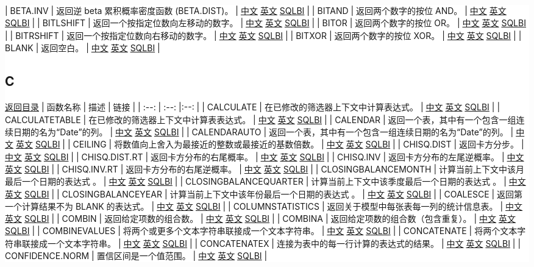 | BETA.INV | 返回逆 beta 累积概率密度函数 (BETA.DIST)。 | [中文](https://learn.microsoft.com/zh-cn/dax/beta-inv-function-dax) [英文](https://learn.microsoft.com/en-us/dax/beta-inv-function-dax) [SQLBI](https://dax.guide/beta.inv/) |
| BITAND | 返回两个数字的按位 AND。 | [中文](https://learn.microsoft.com/zh-cn/dax/bitand-function-dax) [英文](https://learn.microsoft.com/en-us/dax/bitand-function-dax) [SQLBI](https://dax.guide/bitand/) |
| BITLSHIFT | 返回一个按指定位数向左移动的数字。 | [中文](https://learn.microsoft.com/zh-cn/dax/bitlshift-function-dax) [英文](https://learn.microsoft.com/en-us/dax/bitlshift-function-dax) [SQLBI](https://dax.guide/bitlshift/) |
| BITOR | 返回两个数字的按位 OR。 | [中文](https://learn.microsoft.com/zh-cn/dax/bitor-function-dax) [英文](https://learn.microsoft.com/en-us/dax/bitor-function-dax) [SQLBI](https://dax.guide/bitor/) |
| BITRSHIFT | 返回一个按指定位数向右移动的数字。 | [中文](https://learn.microsoft.com/zh-cn/dax/bitrshift-function-dax) [英文](https://learn.microsoft.com/en-us/dax/bitrshift-function-dax) [SQLBI](https://dax.guide/bitrshift/) |
| BITXOR | 返回两个数字的按位 XOR。 | [中文](https://learn.microsoft.com/zh-cn/dax/bitxor-function-dax) [英文](https://learn.microsoft.com/en-us/dax/bitxor-function-dax) [SQLBI](https://dax.guide/bitxor/) |
| BLANK | 返回空白。 | [中文](https://learn.microsoft.com/zh-cn/dax/blank-function-dax) [英文](https://learn.microsoft.com/en-us/dax/blank-function-dax) [SQLBI](https://dax.guide/blank/) |
## C
[返回目录](#目录)
| 函数名称 | 描述 | 链接 |
| :--: | :--: |:--: |
| CALCULATE | 在已修改的筛选器上下文中计算表达式。 | [中文](https://learn.microsoft.com/zh-cn/dax/calculate-function-dax) [英文](https://learn.microsoft.com/en-us/dax/calculate-function-dax) [SQLBI](https://dax.guide/calculate/) |
| CALCULATETABLE | 在已修改的筛选器上下文中计算表表达式。 | [中文](https://learn.microsoft.com/zh-cn/dax/calculatetable-function-dax) [英文](https://learn.microsoft.com/en-us/dax/calculatetable-function-dax) [SQLBI](https://dax.guide/calculatetable/) |
| CALENDAR | 返回一个表，其中有一个包含一组连续日期的名为“Date”的列。 | [中文](https://learn.microsoft.com/zh-cn/dax/calendar-function-dax) [英文](https://learn.microsoft.com/en-us/dax/calendar-function-dax) [SQLBI](https://dax.guide/calendar/) |
| CALENDARAUTO | 返回一个表，其中有一个包含一组连续日期的名为“Date”的列。 | [中文](https://learn.microsoft.com/zh-cn/dax/calendarauto-function-dax) [英文](https://learn.microsoft.com/en-us/dax/calendarauto-function-dax) [SQLBI](https://dax.guide/calendarauto/) |
| CEILING | 将数值向上舍入为最接近的整数或最接近的基数倍数。 | [中文](https://learn.microsoft.com/zh-cn/dax/ceiling-function-dax) [英文](https://learn.microsoft.com/en-us/dax/ceiling-function-dax) [SQLBI](https://dax.guide/ceiling/) |
| CHISQ.DIST | 返回卡方分步。 | [中文](https://learn.microsoft.com/zh-cn/dax/chisq-dist-function-dax) [英文](https://learn.microsoft.com/en-us/dax/chisq-dist-function-dax) [SQLBI](https://dax.guide/chisq.dist/) |
| CHISQ.DIST.RT | 返回卡方分布的右尾概率。 | [中文](https://learn.microsoft.com/zh-cn/dax/chisq-dist-rt-function-dax) [英文](https://learn.microsoft.com/en-us/dax/chisq-dist-rt-function-dax) [SQLBI](https://dax.guide/chisq.dist.rt/) |
| CHISQ.INV | 返回卡方分布的左尾逆概率。 | [中文](https://learn.microsoft.com/zh-cn/dax/chisq-inv-function-dax) [英文](https://learn.microsoft.com/en-us/dax/chisq-inv-function-dax) [SQLBI](https://dax.guide/chisq.inv/) |
| CHISQ.INV.RT | 返回卡方分布的右尾逆概率。 | [中文](https://learn.microsoft.com/zh-cn/dax/chisq-inv-rt-function-dax) [英文](https://learn.microsoft.com/en-us/dax/chisq-inv-rt-function-dax) [SQLBI](https://dax.guide/chisq.inv.rt/) |
| CLOSINGBALANCEMONTH | 计算当前上下文中该月最后一个日期的表达式  。 | [中文](https://learn.microsoft.com/zh-cn/dax/closingbalancemonth-function-dax) [英文](https://learn.microsoft.com/en-us/dax/closingbalancemonth-function-dax) [SQLBI](https://dax.guide/closingbalancemonth/) |
| CLOSINGBALANCEQUARTER | 计算当前上下文中该季度最后一个日期的表达式  。 | [中文](https://learn.microsoft.com/zh-cn/dax/closingbalancequarter-function-dax) [英文](https://learn.microsoft.com/en-us/dax/closingbalancequarter-function-dax) [SQLBI](https://dax.guide/closingbalancequarter/) |
| CLOSINGBALANCEYEAR | 计算当前上下文中该年份最后一个日期的表达式  。 | [中文](https://learn.microsoft.com/zh-cn/dax/closingbalanceyear-function-dax) [英文](https://learn.microsoft.com/en-us/dax/closingbalanceyear-function-dax) [SQLBI](https://dax.guide/closingbalanceyear/) |
| COALESCE | 返回第一个计算结果不为 BLANK 的表达式。 | [中文](https://learn.microsoft.com/zh-cn/dax/coalesce-function-dax) [英文](https://learn.microsoft.com/en-us/dax/coalesce-function-dax) [SQLBI](https://dax.guide/coalesce/) |
| COLUMNSTATISTICS | 返回关于模型中每张表每一列的统计信息表。 | [中文](https://learn.microsoft.com/zh-cn/dax/columnstatistics-function-dax) [英文](https://learn.microsoft.com/en-us/dax/columnstatistics-function-dax) [SQLBI](https://dax.guide/columnstatistics/) |
| COMBIN | 返回给定项数的组合数。 | [中文](https://learn.microsoft.com/zh-cn/dax/combin-function-dax) [英文](https://learn.microsoft.com/en-us/dax/combin-function-dax) [SQLBI](https://dax.guide/combin/) |
| COMBINA | 返回给定项数的组合数（包含重复）。 | [中文](https://learn.microsoft.com/zh-cn/dax/combina-function-dax) [英文](https://learn.microsoft.com/en-us/dax/combina-function-dax) [SQLBI](https://dax.guide/combina/) |
| COMBINEVALUES | 将两个或更多个文本字符串联接成一个文本字符串。 | [中文](https://learn.microsoft.com/zh-cn/dax/combinevalues-function-dax) [英文](https://learn.microsoft.com/en-us/dax/combinevalues-function-dax) [SQLBI](https://dax.guide/combinevalues/) |
| CONCATENATE | 将两个文本字符串联接成一个文本字符串。 | [中文](https://learn.microsoft.com/zh-cn/dax/concatenate-function-dax) [英文](https://learn.microsoft.com/en-us/dax/concatenate-function-dax) [SQLBI](https://dax.guide/concatenate/) |
| CONCATENATEX | 连接为表中的每一行计算的表达式的结果。 | [中文](https://learn.microsoft.com/zh-cn/dax/concatenatex-function-dax) [英文](https://learn.microsoft.com/en-us/dax/concatenatex-function-dax) [SQLBI](https://dax.guide/concatenatex/) |
| CONFIDENCE.NORM | 置信区间是一个值范围。 | [中文](https://learn.microsoft.com/zh-cn/dax/confidence-norm-function-dax) [英文](https://learn.microsoft.com/en-us/dax/confidence-norm-function-dax) [SQLBI](https://dax.guide/confidence.norm/) |
